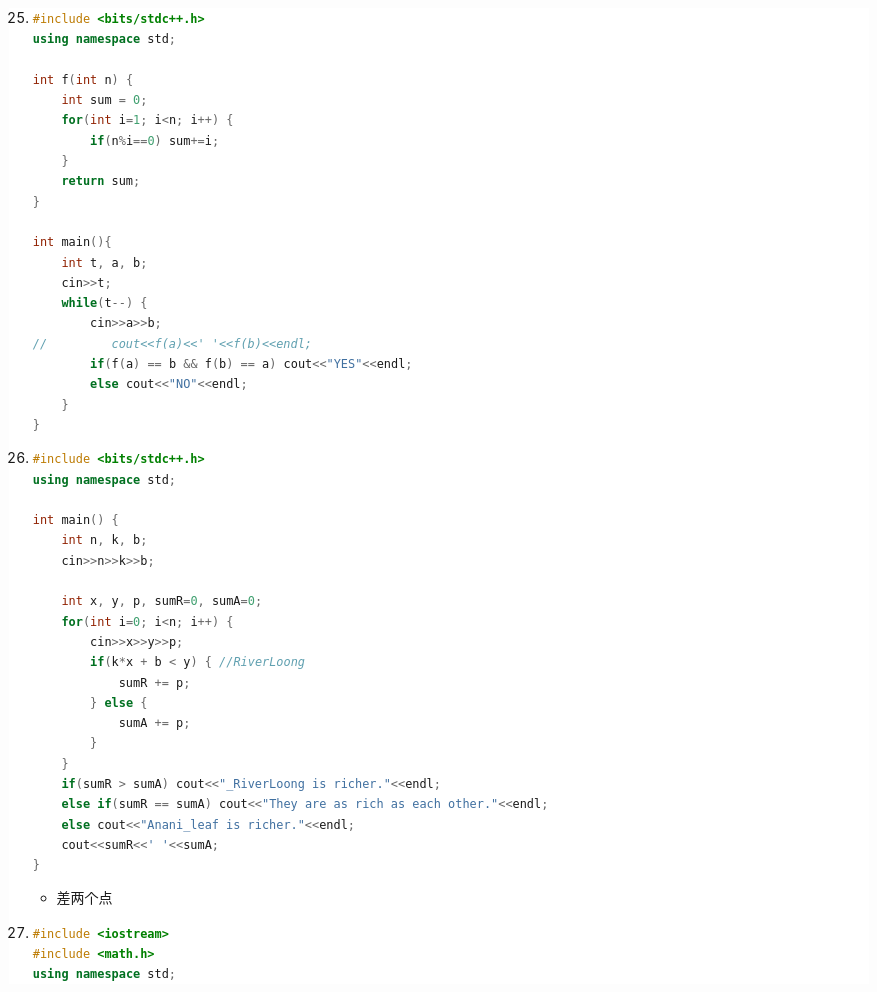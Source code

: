 25. ```c++
    #include <bits/stdc++.h>
    using namespace std;
    
    int f(int n) {
        int sum = 0;
        for(int i=1; i<n; i++) {
            if(n%i==0) sum+=i;
        }
        return sum;
    }
    
    int main(){
        int t, a, b;
        cin>>t;
        while(t--) {
            cin>>a>>b;
    //         cout<<f(a)<<' '<<f(b)<<endl;
            if(f(a) == b && f(b) == a) cout<<"YES"<<endl;
            else cout<<"NO"<<endl;
        }
    }
    ```

26. ```c++
    #include <bits/stdc++.h>
    using namespace std;
    
    int main() {
        int n, k, b;
        cin>>n>>k>>b;
        
        int x, y, p, sumR=0, sumA=0;
        for(int i=0; i<n; i++) {
            cin>>x>>y>>p;
            if(k*x + b < y) { //RiverLoong
                sumR += p;
            } else {
                sumA += p;
            }
        }
        if(sumR > sumA) cout<<"_RiverLoong is richer."<<endl;
        else if(sumR == sumA) cout<<"They are as rich as each other."<<endl;
        else cout<<"Anani_leaf is richer."<<endl;
        cout<<sumR<<' '<<sumA;
    }
    ```

    * 差两个点

27. ```c++
    #include <iostream>
    #include <math.h>
    using namespace std;
    